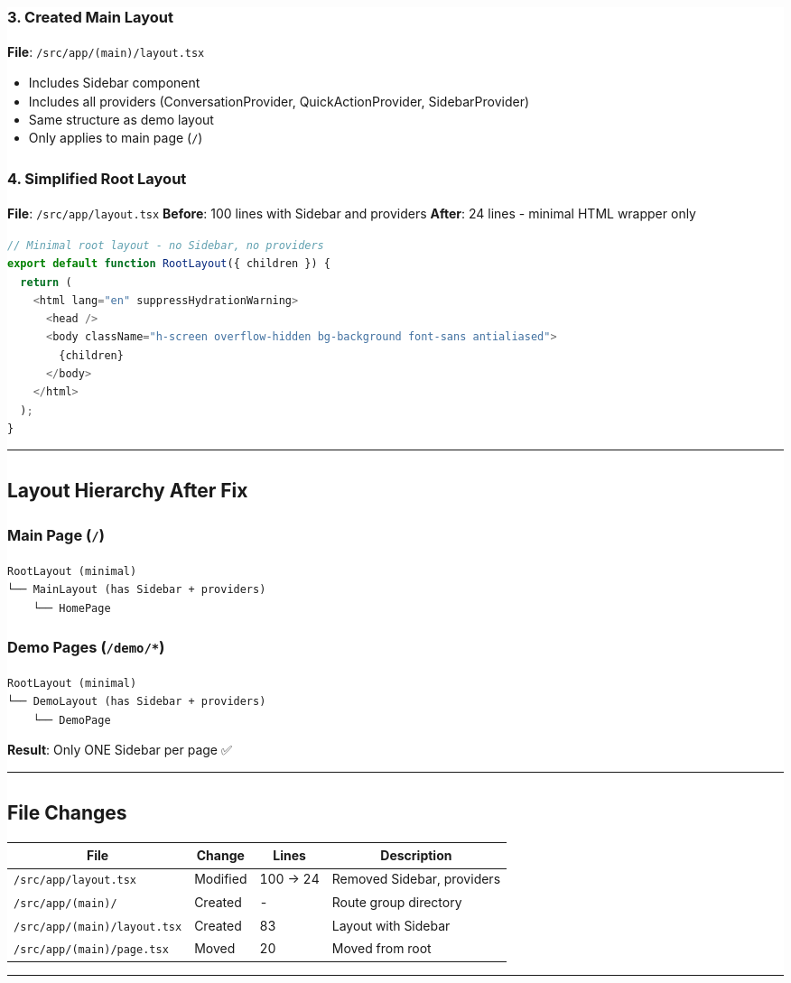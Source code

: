 ### 3. Created Main Layout
**File**: `/src/app/(main)/layout.tsx`
- Includes Sidebar component
- Includes all providers (ConversationProvider, QuickActionProvider, SidebarProvider)
- Same structure as demo layout
- Only applies to main page (`/`)

### 4. Simplified Root Layout
**File**: `/src/app/layout.tsx`
**Before**: 100 lines with Sidebar and providers
**After**: 24 lines - minimal HTML wrapper only

```typescript
// Minimal root layout - no Sidebar, no providers
export default function RootLayout({ children }) {
  return (
    <html lang="en" suppressHydrationWarning>
      <head />
      <body className="h-screen overflow-hidden bg-background font-sans antialiased">
        {children}
      </body>
    </html>
  );
}
```

---

## Layout Hierarchy After Fix

### Main Page (`/`)
```
RootLayout (minimal)
└── MainLayout (has Sidebar + providers)
    └── HomePage
```

### Demo Pages (`/demo/*`)
```
RootLayout (minimal)
└── DemoLayout (has Sidebar + providers)
    └── DemoPage
```

**Result**: Only ONE Sidebar per page ✅

---

## File Changes

| File | Change | Lines | Description |
|------|--------|-------|-------------|
| `/src/app/layout.tsx` | Modified | 100 → 24 | Removed Sidebar, providers |
| `/src/app/(main)/` | Created | - | Route group directory |
| `/src/app/(main)/layout.tsx` | Created | 83 | Layout with Sidebar |
| `/src/app/(main)/page.tsx` | Moved | 20 | Moved from root |

---